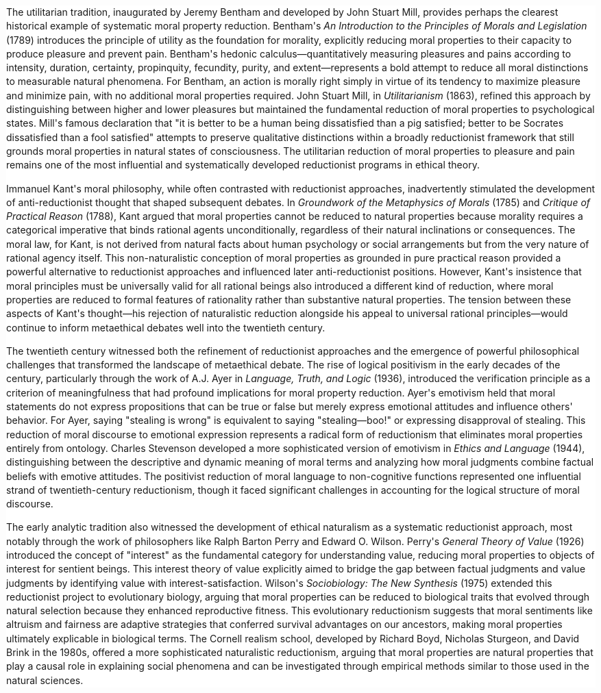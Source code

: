 The utilitarian tradition, inaugurated by Jeremy Bentham and developed by John Stuart Mill, provides perhaps the clearest historical example of systematic moral property reduction. Bentham's *An Introduction to the Principles of Morals and Legislation* (1789) introduces the principle of utility as the foundation for morality, explicitly reducing moral properties to their capacity to produce pleasure and prevent pain. Bentham's hedonic calculus—quantitatively measuring pleasures and pains according to intensity, duration, certainty, propinquity, fecundity, purity, and extent—represents a bold attempt to reduce all moral distinctions to measurable natural phenomena. For Bentham, an action is morally right simply in virtue of its tendency to maximize pleasure and minimize pain, with no additional moral properties required. John Stuart Mill, in *Utilitarianism* (1863), refined this approach by distinguishing between higher and lower pleasures but maintained the fundamental reduction of moral properties to psychological states. Mill's famous declaration that "it is better to be a human being dissatisfied than a pig satisfied; better to be Socrates dissatisfied than a fool satisfied" attempts to preserve qualitative distinctions within a broadly reductionist framework that still grounds moral properties in natural states of consciousness. The utilitarian reduction of moral properties to pleasure and pain remains one of the most influential and systematically developed reductionist programs in ethical theory.

Immanuel Kant's moral philosophy, while often contrasted with reductionist approaches, inadvertently stimulated the development of anti-reductionist thought that shaped subsequent debates. In *Groundwork of the Metaphysics of Morals* (1785) and *Critique of Practical Reason* (1788), Kant argued that moral properties cannot be reduced to natural properties because morality requires a categorical imperative that binds rational agents unconditionally, regardless of their natural inclinations or consequences. The moral law, for Kant, is not derived from natural facts about human psychology or social arrangements but from the very nature of rational agency itself. This non-naturalistic conception of moral properties as grounded in pure practical reason provided a powerful alternative to reductionist approaches and influenced later anti-reductionist positions. However, Kant's insistence that moral principles must be universally valid for all rational beings also introduced a different kind of reduction, where moral properties are reduced to formal features of rationality rather than substantive natural properties. The tension between these aspects of Kant's thought—his rejection of naturalistic reduction alongside his appeal to universal rational principles—would continue to inform metaethical debates well into the twentieth century.

The twentieth century witnessed both the refinement of reductionist approaches and the emergence of powerful philosophical challenges that transformed the landscape of metaethical debate. The rise of logical positivism in the early decades of the century, particularly through the work of A.J. Ayer in *Language, Truth, and Logic* (1936), introduced the verification principle as a criterion of meaningfulness that had profound implications for moral property reduction. Ayer's emotivism held that moral statements do not express propositions that can be true or false but merely express emotional attitudes and influence others' behavior. For Ayer, saying "stealing is wrong" is equivalent to saying "stealing—boo!" or expressing disapproval of stealing. This reduction of moral discourse to emotional expression represents a radical form of reductionism that eliminates moral properties entirely from ontology. Charles Stevenson developed a more sophisticated version of emotivism in *Ethics and Language* (1944), distinguishing between the descriptive and dynamic meaning of moral terms and analyzing how moral judgments combine factual beliefs with emotive attitudes. The positivist reduction of moral language to non-cognitive functions represented one influential strand of twentieth-century reductionism, though it faced significant challenges in accounting for the logical structure of moral discourse.

The early analytic tradition also witnessed the development of ethical naturalism as a systematic reductionist approach, most notably through the work of philosophers like Ralph Barton Perry and Edward O. Wilson. Perry's *General Theory of Value* (1926) introduced the concept of "interest" as the fundamental category for understanding value, reducing moral properties to objects of interest for sentient beings. This interest theory of value explicitly aimed to bridge the gap between factual judgments and value judgments by identifying value with interest-satisfaction. Wilson's *Sociobiology: The New Synthesis* (1975) extended this reductionist project to evolutionary biology, arguing that moral properties can be reduced to biological traits that evolved through natural selection because they enhanced reproductive fitness. This evolutionary reductionism suggests that moral sentiments like altruism and fairness are adaptive strategies that conferred survival advantages on our ancestors, making moral properties ultimately explicable in biological terms. The Cornell realism school, developed by Richard Boyd, Nicholas Sturgeon, and David Brink in the 1980s, offered a more sophisticated naturalistic reductionism, arguing that moral properties are natural properties that play a causal role in explaining social phenomena and can be investigated through empirical methods similar to those used in the natural sciences.
